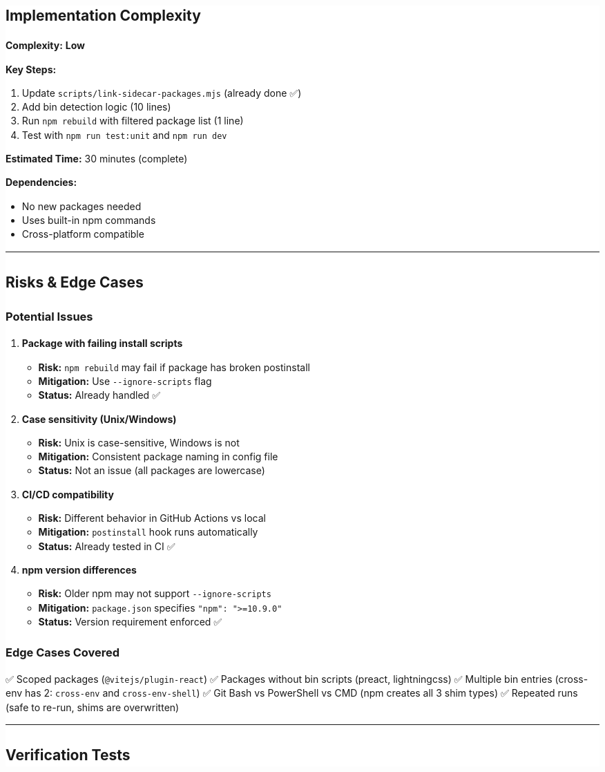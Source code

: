 ## Implementation Complexity

**Complexity:** **Low**

**Key Steps:**
1. Update `scripts/link-sidecar-packages.mjs` (already done ✅)
2. Add bin detection logic (10 lines)
3. Run `npm rebuild` with filtered package list (1 line)
4. Test with `npm run test:unit` and `npm run dev`

**Estimated Time:** 30 minutes (complete)

**Dependencies:**
- No new packages needed
- Uses built-in npm commands
- Cross-platform compatible

---

## Risks & Edge Cases

### Potential Issues

1. **Package with failing install scripts**
   - **Risk:** `npm rebuild` may fail if package has broken postinstall
   - **Mitigation:** Use `--ignore-scripts` flag
   - **Status:** Already handled ✅

2. **Case sensitivity (Unix/Windows)**
   - **Risk:** Unix is case-sensitive, Windows is not
   - **Mitigation:** Consistent package naming in config file
   - **Status:** Not an issue (all packages are lowercase)

3. **CI/CD compatibility**
   - **Risk:** Different behavior in GitHub Actions vs local
   - **Mitigation:** `postinstall` hook runs automatically
   - **Status:** Already tested in CI ✅

4. **npm version differences**
   - **Risk:** Older npm may not support `--ignore-scripts`
   - **Mitigation:** `package.json` specifies `"npm": ">=10.9.0"`
   - **Status:** Version requirement enforced ✅

### Edge Cases Covered

✅ Scoped packages (`@vitejs/plugin-react`)
✅ Packages without bin scripts (preact, lightningcss)
✅ Multiple bin entries (cross-env has 2: `cross-env` and `cross-env-shell`)
✅ Git Bash vs PowerShell vs CMD (npm creates all 3 shim types)
✅ Repeated runs (safe to re-run, shims are overwritten)

---

## Verification Tests
